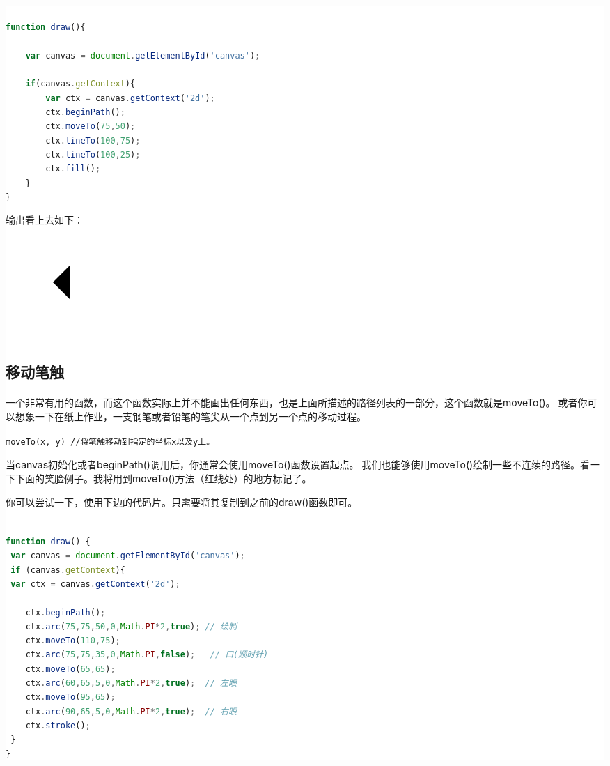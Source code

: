 ```javascript

function draw(){
    
    var canvas = document.getElementById('canvas');
    
    if(canvas.getContext){
        var ctx = canvas.getContext('2d');
        ctx.beginPath();
        ctx.moveTo(75,50);
        ctx.lineTo(100,75);
        ctx.lineTo(100,25);
        ctx.fill();
    }
}

```

输出看上去如下：

![](./img/triangle.png)

## 移动笔触

一个非常有用的函数，而这个函数实际上并不能画出任何东西，也是上面所描述的路径列表的一部分，这个函数就是moveTo()。
或者你可以想象一下在纸上作业，一支钢笔或者铅笔的笔尖从一个点到另一个点的移动过程。


    moveTo(x, y) //将笔触移动到指定的坐标x以及y上。

当canvas初始化或者beginPath()调用后，你通常会使用moveTo()函数设置起点。
我们也能够使用moveTo()绘制一些不连续的路径。看一下下面的笑脸例子。我将用到moveTo()方法（红线处）的地方标记了。

你可以尝试一下，使用下边的代码片。只需要将其复制到之前的draw()函数即可。

```javascript

function draw() {
 var canvas = document.getElementById('canvas');
 if (canvas.getContext){
 var ctx = canvas.getContext('2d');

    ctx.beginPath();
    ctx.arc(75,75,50,0,Math.PI*2,true); // 绘制
    ctx.moveTo(110,75);
    ctx.arc(75,75,35,0,Math.PI,false);   // 口(顺时针)
    ctx.moveTo(65,65);
    ctx.arc(60,65,5,0,Math.PI*2,true);  // 左眼
    ctx.moveTo(95,65);
    ctx.arc(90,65,5,0,Math.PI*2,true);  // 右眼
    ctx.stroke();
 }
}

```
